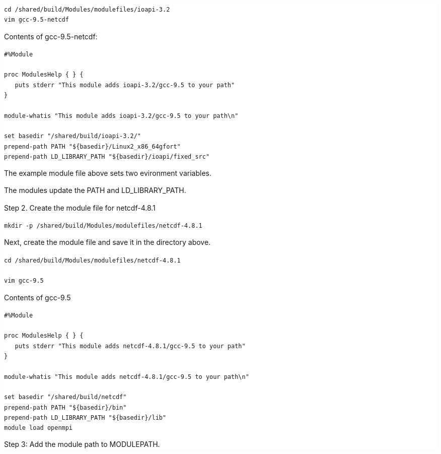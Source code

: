 ```
cd /shared/build/Modules/modulefiles/ioapi-3.2
vim gcc-9.5-netcdf
```

Contents of gcc-9.5-netcdf:

```
#%Module

proc ModulesHelp { } {
   puts stderr "This module adds ioapi-3.2/gcc-9.5 to your path"
}

module-whatis "This module adds ioapi-3.2/gcc-9.5 to your path\n"

set basedir "/shared/build/ioapi-3.2/"
prepend-path PATH "${basedir}/Linux2_x86_64gfort"
prepend-path LD_LIBRARY_PATH "${basedir}/ioapi/fixed_src"
```

The example module file above sets two evironment variables.

The modules update the PATH and LD_LIBRARY_PATH.

Step 2. Create the module file for netcdf-4.8.1

```
mkdir -p /shared/build/Modules/modulefiles/netcdf-4.8.1
```

Next, create the module file and save it in the directory above.

```
cd /shared/build/Modules/modulefiles/netcdf-4.8.1

vim gcc-9.5
```

Contents of gcc-9.5

```
#%Module

proc ModulesHelp { } {
   puts stderr "This module adds netcdf-4.8.1/gcc-9.5 to your path"
}

module-whatis "This module adds netcdf-4.8.1/gcc-9.5 to your path\n"

set basedir "/shared/build/netcdf"
prepend-path PATH "${basedir}/bin"
prepend-path LD_LIBRARY_PATH "${basedir}/lib"
module load openmpi
```

Step 3: Add the module path to MODULEPATH.
